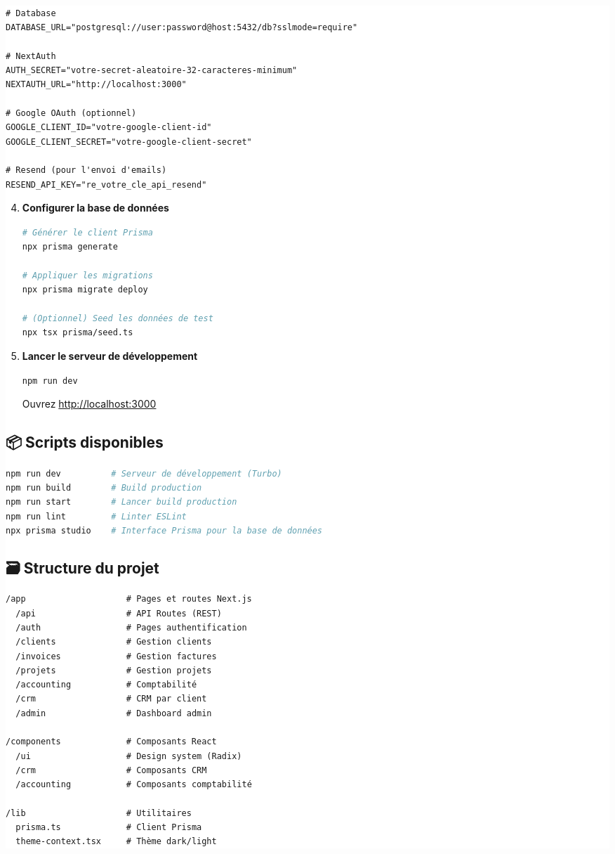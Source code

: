    ```env
   # Database
   DATABASE_URL="postgresql://user:password@host:5432/db?sslmode=require"

   # NextAuth
   AUTH_SECRET="votre-secret-aleatoire-32-caracteres-minimum"
   NEXTAUTH_URL="http://localhost:3000"

   # Google OAuth (optionnel)
   GOOGLE_CLIENT_ID="votre-google-client-id"
   GOOGLE_CLIENT_SECRET="votre-google-client-secret"

   # Resend (pour l'envoi d'emails)
   RESEND_API_KEY="re_votre_cle_api_resend"
   ```

4. **Configurer la base de données**
   ```bash
   # Générer le client Prisma
   npx prisma generate

   # Appliquer les migrations
   npx prisma migrate deploy

   # (Optionnel) Seed les données de test
   npx tsx prisma/seed.ts
   ```

5. **Lancer le serveur de développement**
   ```bash
   npm run dev
   ```

   Ouvrez [http://localhost:3000](http://localhost:3000)

## 📦 Scripts disponibles

```bash
npm run dev          # Serveur de développement (Turbo)
npm run build        # Build production
npm run start        # Lancer build production
npm run lint         # Linter ESLint
npx prisma studio    # Interface Prisma pour la base de données
```

## 🗃️ Structure du projet

```
/app                    # Pages et routes Next.js
  /api                  # API Routes (REST)
  /auth                 # Pages authentification
  /clients              # Gestion clients
  /invoices             # Gestion factures
  /projets              # Gestion projets
  /accounting           # Comptabilité
  /crm                  # CRM par client
  /admin                # Dashboard admin

/components             # Composants React
  /ui                   # Design system (Radix)
  /crm                  # Composants CRM
  /accounting           # Composants comptabilité

/lib                    # Utilitaires
  prisma.ts             # Client Prisma
  theme-context.tsx     # Thème dark/light
```